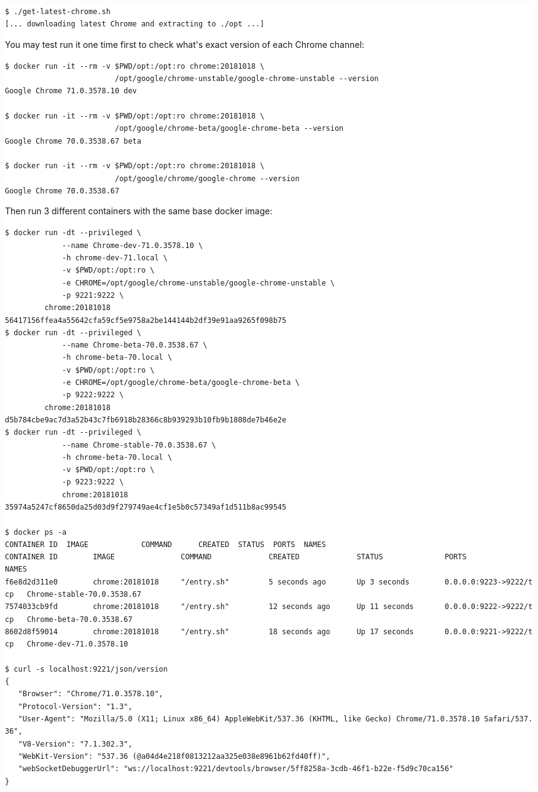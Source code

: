     $ ./get-latest-chrome.sh
    [... downloading latest Chrome and extracting to ./opt ...]

You may test run it one time first to check what's exact version of each Chrome channel:

    $ docker run -it --rm -v $PWD/opt:/opt:ro chrome:20181018 \
                             /opt/google/chrome-unstable/google-chrome-unstable --version
    Google Chrome 71.0.3578.10 dev

    $ docker run -it --rm -v $PWD/opt:/opt:ro chrome:20181018 \
                             /opt/google/chrome-beta/google-chrome-beta --version
    Google Chrome 70.0.3538.67 beta

    $ docker run -it --rm -v $PWD/opt:/opt:ro chrome:20181018 \
                             /opt/google/chrome/google-chrome --version
    Google Chrome 70.0.3538.67

Then run 3 different containers with the same base docker image:

```console
$ docker run -dt --privileged \
             --name Chrome-dev-71.0.3578.10 \
             -h chrome-dev-71.local \
             -v $PWD/opt:/opt:ro \
             -e CHROME=/opt/google/chrome-unstable/google-chrome-unstable \
             -p 9221:9222 \
         chrome:20181018
56417156ffea4a55642cfa59cf5e9758a2be144144b2df39e91aa9265f098b75
$ docker run -dt --privileged \
             --name Chrome-beta-70.0.3538.67 \
             -h chrome-beta-70.local \
             -v $PWD/opt:/opt:ro \
             -e CHROME=/opt/google/chrome-beta/google-chrome-beta \
             -p 9222:9222 \
         chrome:20181018
d5b784cbe9ac7d3a52b43c7fb6918b28366c8b939293b10fb9b1808de7b46e2e
$ docker run -dt --privileged \
             --name Chrome-stable-70.0.3538.67 \
             -h chrome-beta-70.local \
             -v $PWD/opt:/opt:ro \
             -p 9223:9222 \
             chrome:20181018
35974a5247cf8650da25d03d9f279749ae4cf1e5b0c57349af1d511b8ac99545

$ docker ps -a
CONTAINER ID  IMAGE            COMMAND      CREATED  STATUS  PORTS  NAMES
CONTAINER ID        IMAGE               COMMAND             CREATED             STATUS              PORTS                    NAMES
f6e8d2d311e0        chrome:20181018     "/entry.sh"         5 seconds ago       Up 3 seconds        0.0.0.0:9223->9222/tcp   Chrome-stable-70.0.3538.67
7574033cb9fd        chrome:20181018     "/entry.sh"         12 seconds ago      Up 11 seconds       0.0.0.0:9222->9222/tcp   Chrome-beta-70.0.3538.67
8602d8f59014        chrome:20181018     "/entry.sh"         18 seconds ago      Up 17 seconds       0.0.0.0:9221->9222/tcp   Chrome-dev-71.0.3578.10

$ curl -s localhost:9221/json/version
{
   "Browser": "Chrome/71.0.3578.10",
   "Protocol-Version": "1.3",
   "User-Agent": "Mozilla/5.0 (X11; Linux x86_64) AppleWebKit/537.36 (KHTML, like Gecko) Chrome/71.0.3578.10 Safari/537.36",
   "V8-Version": "7.1.302.3",
   "WebKit-Version": "537.36 (@a04d4e218f0813212aa325e038e8961b62fd40ff)",
   "webSocketDebuggerUrl": "ws://localhost:9221/devtools/browser/5ff8258a-3cdb-46f1-b22e-f5d9c70ca156"
} 
```